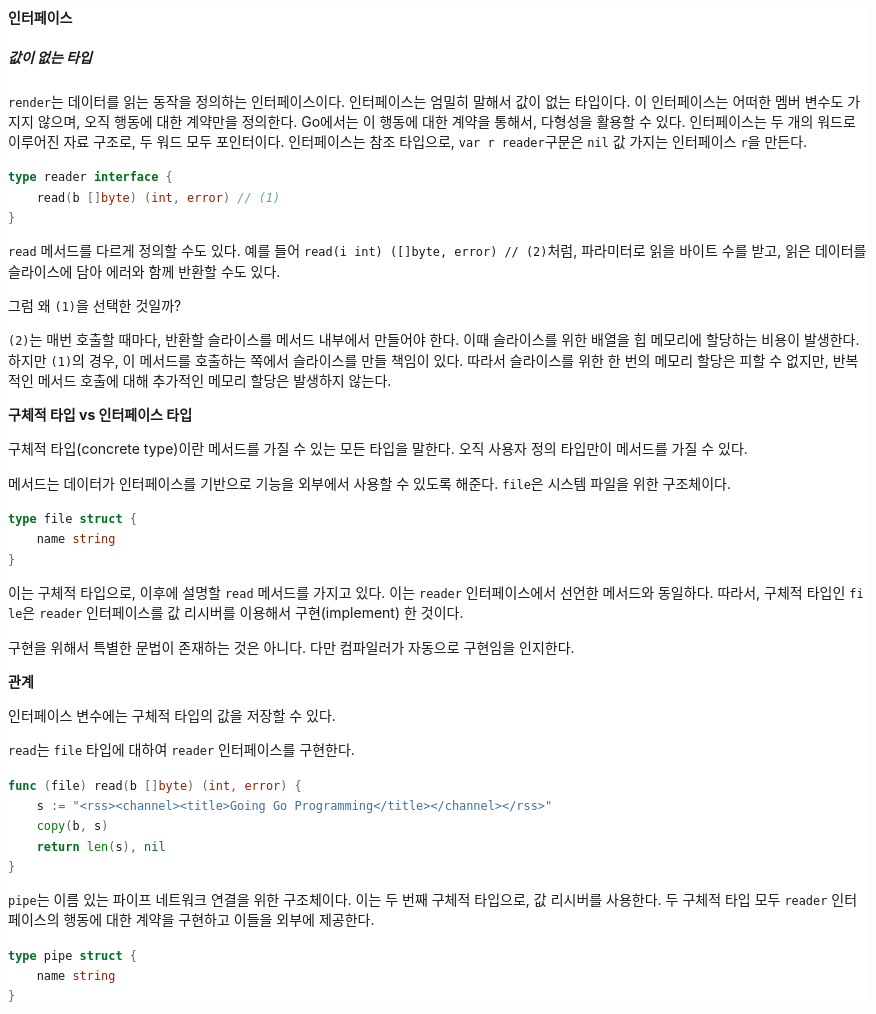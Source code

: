 #### 인터페이스

##### 값이 없는 타입

`render`는 데이터를 읽는 동작을 정의하는 인터페이스이다. 인터페이스는 엄밀히 말해서 값이 없는 타입이다. 이 인터페이스는 어떠한 멤버 변수도 가지지 않으며, 오직 행동에 대한 계약만을 정의한다. Go에서는 이 행동에 대한 계약을 통해서, 다형성을 활용할 수 있다. 인터페이스는 두 개의 워드로 이루어진 자료 구조로, 두 워드 모두 포인터이다. 인터페이스는 참조 타입으로, `var r reader`구문은 `nil` 값 가지는 인터페이스 `r`을 만든다.

```go
type reader interface {
    read(b []byte) (int, error) // (1)
}
```

`read` 메서드를 다르게 정의할 수도 있다. 예를 들어 `read(i int) ([]byte, error) // (2)`처럼, 파라미터로 읽을 바이트 수를 받고, 읽은 데이터를 슬라이스에 담아 에러와 함께 반환할 수도 있다.

그럼 왜 `(1)`을 선택한 것일까?

`(2)`는 매번 호출할 때마다, 반환할 슬라이스를 메서드 내부에서 만들어야 한다. 이때 슬라이스를 위한 배열을 힙 메모리에 할당하는 비용이 발생한다. 하지만 `(1)`의 경우, 이 메서드를 호출하는 쪽에서 슬라이스를 만들 책임이 있다. 따라서 슬라이스를 위한 한 번의 메모리 할당은 피할 수 없지만, 반복적인 메서드 호출에 대해 추가적인 메모리 할당은 발생하지 않는다.

**구체적 타입 vs 인터페이스 타입**

구체적 타입(concrete type)이란 메서드를 가질 수 있는 모든 타입을 말한다. 오직 사용자 정의 타입만이 메서드를 가질 수 있다.

메서드는 데이터가 인터페이스를 기반으로 기능을 외부에서 사용할 수 있도록 해준다. `file`은 시스템 파일을 위한 구조체이다.

```go
type file struct {
    name string
}
```

이는 구체적 타입으로, 이후에 설명할 `read` 메서드를 가지고 있다. 이는 `reader` 인터페이스에서 선언한 메서드와 동일하다. 따라서, 구체적 타입인 `file`은 `reader` 인터페이스를 값 리시버를 이용해서 구현(implement) 한 것이다.

구현을 위해서 특별한 문법이 존재하는 것은 아니다. 다만 컴파일러가 자동으로 구현임을 인지한다.

**관계**

인터페이스 변수에는 구체적 타입의 값을 저장할 수 있다.

`read`는 `file` 타입에 대하여 `reader` 인터페이스를 구현한다.

```go
func (file) read(b []byte) (int, error) {
    s := "<rss><channel><title>Going Go Programming</title></channel></rss>"
    copy(b, s)
    return len(s), nil
}
```

`pipe`는 이름 있는 파이프 네트워크 연결을 위한 구조체이다. 이는 두 번째 구체적 타입으로, 값 리시버를 사용한다. 두 구체적 타입 모두 `reader` 인터페이스의 행동에 대한 계약을 구현하고 이들을 외부에 제공한다.

```go
type pipe struct {
    name string
}
```
